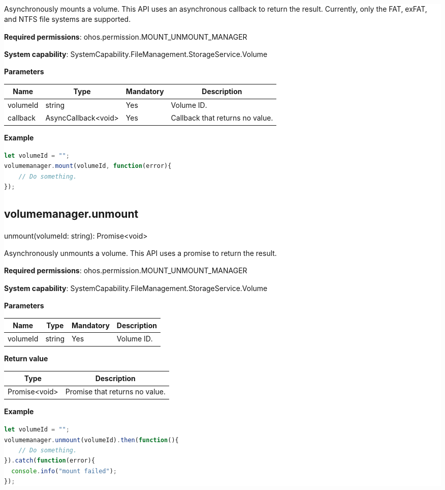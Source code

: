 Asynchronously mounts a volume. This API uses an asynchronous callback to return the result. Currently, only the FAT, exFAT, and NTFS file systems are supported.

**Required permissions**: ohos.permission.MOUNT_UNMOUNT_MANAGER

**System capability**: SystemCapability.FileManagement.StorageService.Volume

**Parameters**

| Name  | Type                                 | Mandatory| Description                |
| -------- | ------------------------------------- | ---- | -------------------- |
| volumeId | string                                | Yes  | Volume ID.                |
| callback | AsyncCallback&lt;void&gt; | Yes  | Callback that returns no value.|

**Example**

  ```js
  let volumeId = "";
  volumemanager.mount(volumeId, function(error){
      // Do something.
  });
  ```

## volumemanager.unmount

unmount(volumeId: string): Promise&lt;void&gt;

Asynchronously unmounts a volume. This API uses a promise to return the result.

**Required permissions**: ohos.permission.MOUNT_UNMOUNT_MANAGER

**System capability**: SystemCapability.FileManagement.StorageService.Volume

**Parameters**

| Name  | Type  | Mandatory| Description|
| -------- | ------ | ---- | ---- |
| volumeId | string | Yes  | Volume ID.|

**Return value**

| Type                  | Description      |
| ---------------------- | ---------- |
| Promise&lt;void&gt; | Promise that returns no value.|

**Example**

  ```js
  let volumeId = "";
  volumemanager.unmount(volumeId).then(function(){
      // Do something.
  }).catch(function(error){
    console.info("mount failed");
  });
  ```
